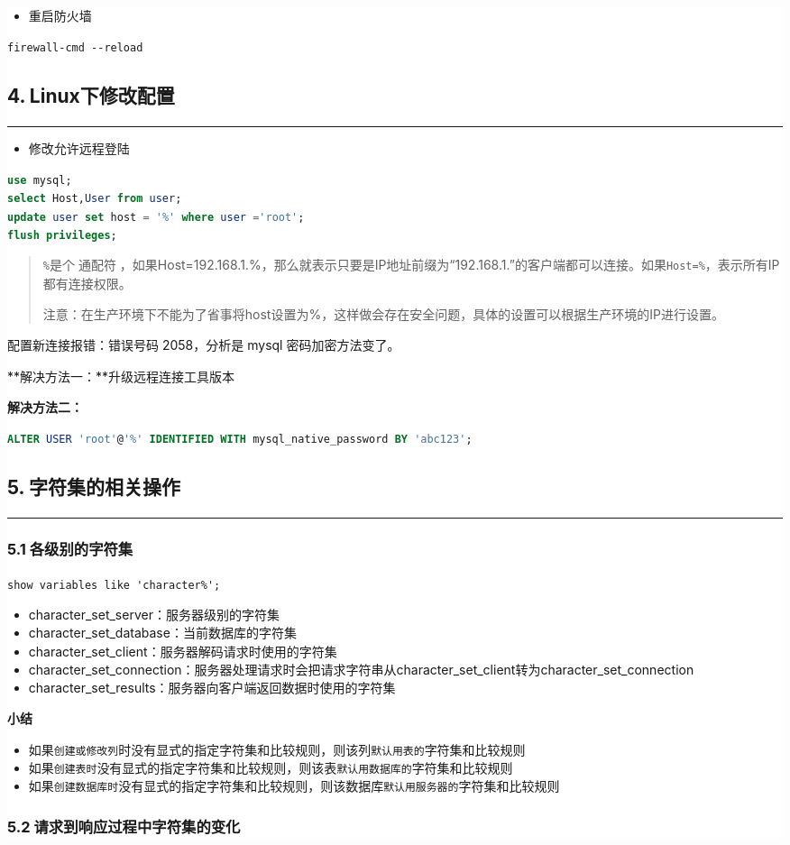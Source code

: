 - 重启防火墙

```
firewall-cmd --reload
```

## **4. Linux下修改配置**

------

- 修改允许远程登陆

```sql
use mysql;
select Host,User from user;
update user set host = '%' where user ='root';
flush privileges;
```

> `%`是个 通配符 ，如果Host=192.168.1.%，那么就表示只要是IP地址前缀为“192.168.1.”的客户端都可以连接。如果`Host=%`，表示所有IP都有连接权限。
>
> 注意：在生产环境下不能为了省事将host设置为%，这样做会存在安全问题，具体的设置可以根据生产环境的IP进行设置。

配置新连接报错：错误号码 2058，分析是 mysql 密码加密方法变了。

**解决方法一：**升级远程连接工具版本

**解决方法二：**

```sql
ALTER USER 'root'@'%' IDENTIFIED WITH mysql_native_password BY 'abc123';
```

## **5.** **字符集的相关操作**

------

### **5.1** **各级别的字符集**

```
show variables like 'character%';
```

- character_set_server：服务器级别的字符集
- character_set_database：当前数据库的字符集
- character_set_client：服务器解码请求时使用的字符集
- character_set_connection：服务器处理请求时会把请求字符串从character_set_client转为character_set_connection
- character_set_results：服务器向客户端返回数据时使用的字符集

**小结**

- 如果`创建或修改列`时没有显式的指定字符集和比较规则，则该列`默认用表的`字符集和比较规则
- 如果`创建表时`没有显式的指定字符集和比较规则，则该表`默认用数据库的`字符集和比较规则
- 如果`创建数据库时`没有显式的指定字符集和比较规则，则该数据库`默认用服务器的`字符集和比较规则

### **5.2** **请求到响应过程中字符集的变化**
